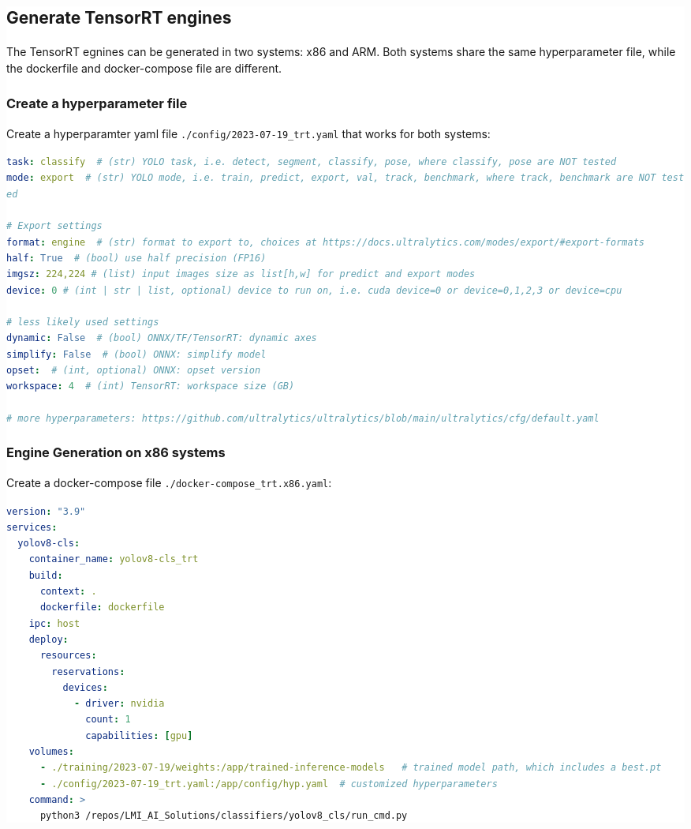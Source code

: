 
## Generate TensorRT engines
The TensorRT egnines can be generated in two systems: x86 and ARM. Both systems share the same hyperparameter file, while the dockerfile and docker-compose file are different.

### Create a hyperparameter file
Create a hyperparamter yaml file `./config/2023-07-19_trt.yaml` that works for both systems:
```yaml
task: classify  # (str) YOLO task, i.e. detect, segment, classify, pose, where classify, pose are NOT tested
mode: export  # (str) YOLO mode, i.e. train, predict, export, val, track, benchmark, where track, benchmark are NOT tested

# Export settings 
format: engine  # (str) format to export to, choices at https://docs.ultralytics.com/modes/export/#export-formats
half: True  # (bool) use half precision (FP16)
imgsz: 224,224 # (list) input images size as list[h,w] for predict and export modes
device: 0 # (int | str | list, optional) device to run on, i.e. cuda device=0 or device=0,1,2,3 or device=cpu

# less likely used settings 
dynamic: False  # (bool) ONNX/TF/TensorRT: dynamic axes
simplify: False  # (bool) ONNX: simplify model
opset:  # (int, optional) ONNX: opset version
workspace: 4  # (int) TensorRT: workspace size (GB)

# more hyperparameters: https://github.com/ultralytics/ultralytics/blob/main/ultralytics/cfg/default.yaml
```

### Engine Generation on x86 systems

Create a docker-compose file `./docker-compose_trt.x86.yaml`:
```yaml
version: "3.9"
services:
  yolov8-cls:
    container_name: yolov8-cls_trt
    build:
      context: .
      dockerfile: dockerfile
    ipc: host
    deploy:
      resources:
        reservations:
          devices:
            - driver: nvidia
              count: 1
              capabilities: [gpu]
    volumes:
      - ./training/2023-07-19/weights:/app/trained-inference-models   # trained model path, which includes a best.pt
      - ./config/2023-07-19_trt.yaml:/app/config/hyp.yaml  # customized hyperparameters
    command: >
      python3 /repos/LMI_AI_Solutions/classifiers/yolov8_cls/run_cmd.py
```
